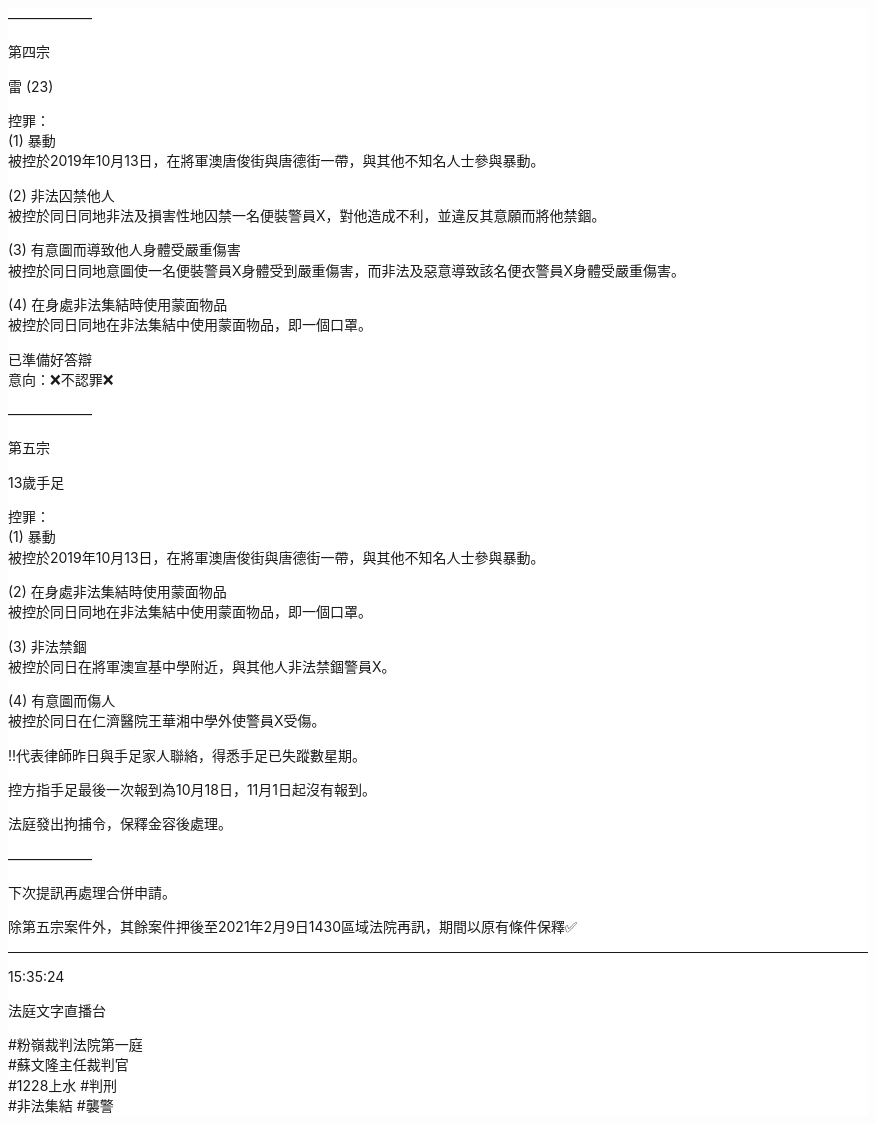 ——————  
  
第四宗  
  
雷 (23)  
  
控罪：  
(1) 暴動  
被控於2019年10月13日，在將軍澳唐俊街與唐德街一帶，與其他不知名人士參與暴動。  
  
(2) 非法囚禁他人  
被控於同日同地非法及損害性地囚禁一名便裝警員X，對他造成不利，並違反其意願而將他禁錮。  
  
(3) 有意圖而導致他人身體受嚴重傷害  
被控於同日同地意圖使一名便裝警員X身體受到嚴重傷害，而非法及惡意導致該名便衣警員X身體受嚴重傷害。  
  
(4) 在身處非法集結時使用蒙面物品  
被控於同日同地在非法集結中使用蒙面物品，即一個口罩。  
  
已準備好答辯  
意向：❌不認罪❌  
  
——————  
  
第五宗  
  
13歲手足  
  
控罪：  
(1) 暴動  
被控於2019年10月13日，在將軍澳唐俊街與唐德街一帶，與其他不知名人士參與暴動。  
  
(2) 在身處非法集結時使用蒙面物品  
被控於同日同地在非法集結中使用蒙面物品，即一個口罩。  
  
(3) 非法禁錮  
被控於同日在將軍澳宣基中學附近，與其他人非法禁錮警員X。  
  
(4) 有意圖而傷人  
被控於同日在仁濟醫院王華湘中學外使警員X受傷。  
  
‼️代表律師昨日與手足家人聯絡，得悉手足已失蹤數星期。  
  
控方指手足最後一次報到為10月18日，11月1日起沒有報到。  
  
法庭發出拘捕令，保釋金容後處理。  
  
——————  
  
下次提訊再處理合併申請。  
  
除第五宗案件外，其餘案件押後至2021年2月9日1430區域法院再訊，期間以原有條件保釋✅

---
      
15:35:24

法庭文字直播台

\#粉嶺裁判法院第一庭  
\#蘇文隆主任裁判官  
\#1228上水 \#判刑  
\#非法集結 \#襲警  
  